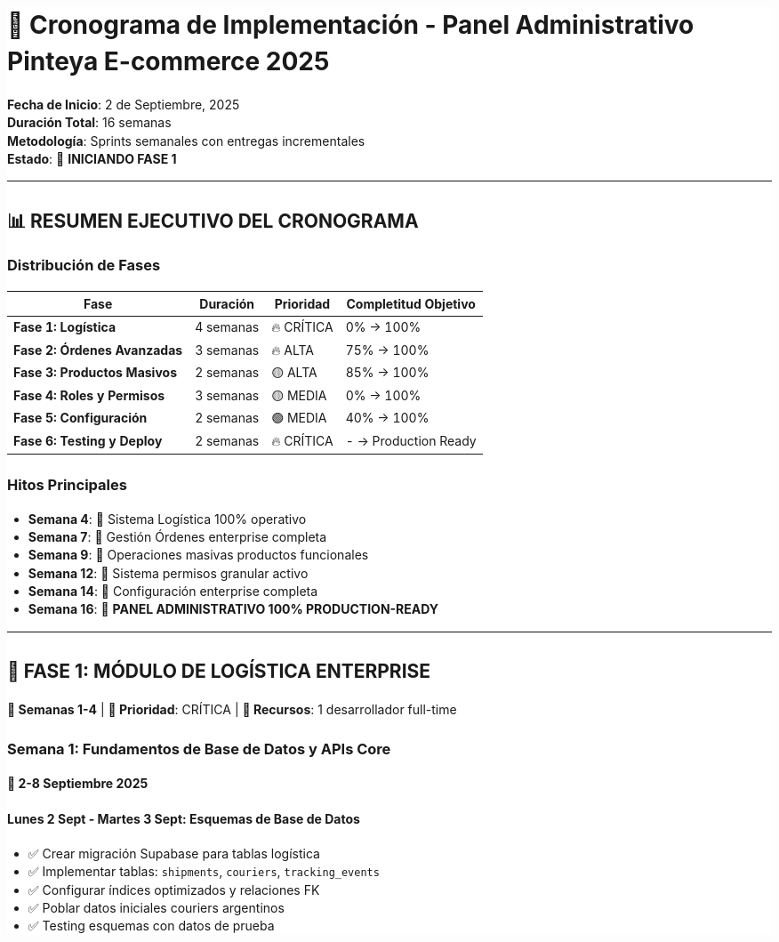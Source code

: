 # 📅 Cronograma de Implementación - Panel Administrativo Pinteya E-commerce 2025

**Fecha de Inicio**: 2 de Septiembre, 2025  
**Duración Total**: 16 semanas  
**Metodología**: Sprints semanales con entregas incrementales  
**Estado**: 🚀 **INICIANDO FASE 1**

---

## 📊 **RESUMEN EJECUTIVO DEL CRONOGRAMA**

### **Distribución de Fases**

| Fase                          | Duración  | Prioridad  | Completitud Objetivo |
| ----------------------------- | --------- | ---------- | -------------------- |
| **Fase 1: Logística**         | 4 semanas | 🔥 CRÍTICA | 0% → 100%            |
| **Fase 2: Órdenes Avanzadas** | 3 semanas | 🔥 ALTA    | 75% → 100%           |
| **Fase 3: Productos Masivos** | 2 semanas | 🟡 ALTA    | 85% → 100%           |
| **Fase 4: Roles y Permisos**  | 3 semanas | 🟡 MEDIA   | 0% → 100%            |
| **Fase 5: Configuración**     | 2 semanas | 🟢 MEDIA   | 40% → 100%           |
| **Fase 6: Testing y Deploy**  | 2 semanas | 🔥 CRÍTICA | - → Production Ready |

### **Hitos Principales**

- **Semana 4**: 🎯 Sistema Logística 100% operativo
- **Semana 7**: 🎯 Gestión Órdenes enterprise completa
- **Semana 9**: 🎯 Operaciones masivas productos funcionales
- **Semana 12**: 🎯 Sistema permisos granular activo
- **Semana 14**: 🎯 Configuración enterprise completa
- **Semana 16**: 🎯 **PANEL ADMINISTRATIVO 100% PRODUCTION-READY**

---

## 🚀 **FASE 1: MÓDULO DE LOGÍSTICA ENTERPRISE**

**📅 Semanas 1-4** | **🎯 Prioridad**: CRÍTICA | **👥 Recursos**: 1 desarrollador full-time

### **Semana 1: Fundamentos de Base de Datos y APIs Core**

**📅 2-8 Septiembre 2025**

#### **Lunes 2 Sept - Martes 3 Sept: Esquemas de Base de Datos**

- ✅ Crear migración Supabase para tablas logística
- ✅ Implementar tablas: `shipments`, `couriers`, `tracking_events`
- ✅ Configurar índices optimizados y relaciones FK
- ✅ Poblar datos iniciales couriers argentinos
- ✅ Testing esquemas con datos de prueba
